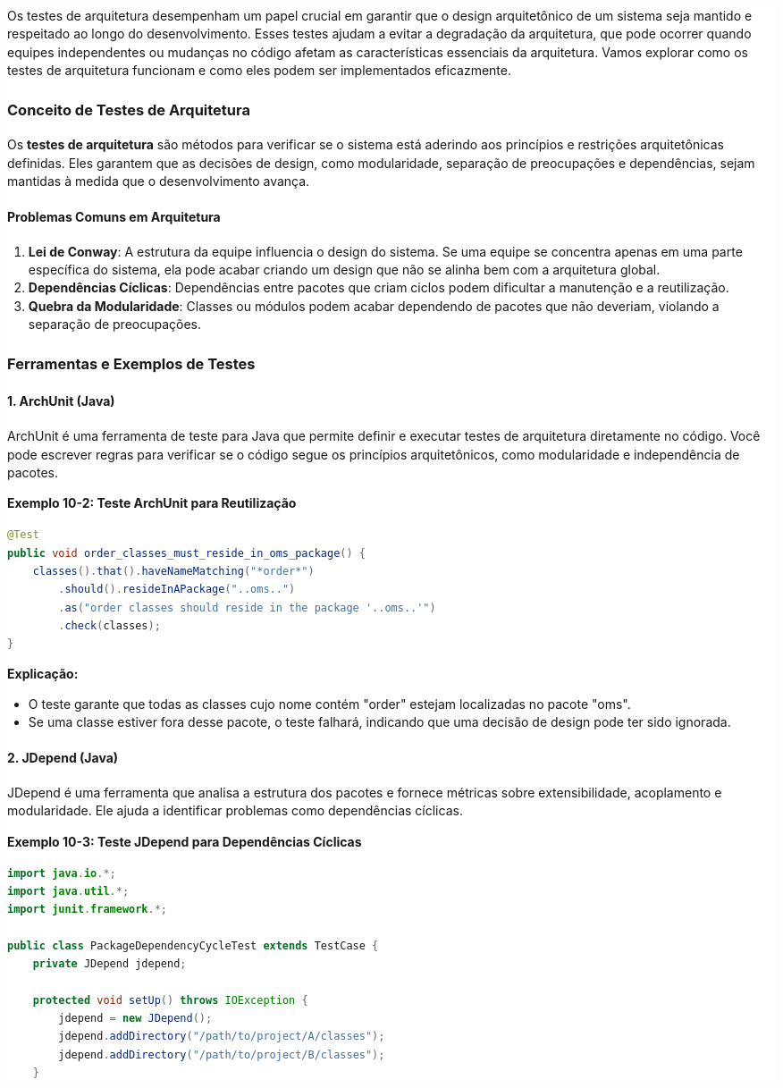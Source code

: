 Os testes de arquitetura desempenham um papel crucial em garantir que o design arquitetônico de um sistema seja mantido e respeitado ao longo do desenvolvimento. Esses testes ajudam a evitar a degradação da arquitetura, que pode ocorrer quando equipes independentes ou mudanças no código afetam as características essenciais da arquitetura. Vamos explorar como os testes de arquitetura funcionam e como eles podem ser implementados eficazmente.

### Conceito de Testes de Arquitetura

Os **testes de arquitetura** são métodos para verificar se o sistema está aderindo aos princípios e restrições arquitetônicas definidas. Eles garantem que as decisões de design, como modularidade, separação de preocupações e dependências, sejam mantidas à medida que o desenvolvimento avança.

#### Problemas Comuns em Arquitetura

1. **Lei de Conway**: A estrutura da equipe influencia o design do sistema. Se uma equipe se concentra apenas em uma parte específica do sistema, ela pode acabar criando um design que não se alinha bem com a arquitetura global.
2. **Dependências Cíclicas**: Dependências entre pacotes que criam ciclos podem dificultar a manutenção e a reutilização.
3. **Quebra da Modularidade**: Classes ou módulos podem acabar dependendo de pacotes que não deveriam, violando a separação de preocupações.

### Ferramentas e Exemplos de Testes

#### 1. **ArchUnit (Java)**

ArchUnit é uma ferramenta de teste para Java que permite definir e executar testes de arquitetura diretamente no código. Você pode escrever regras para verificar se o código segue os princípios arquitetônicos, como modularidade e independência de pacotes.

**Exemplo 10-2: Teste ArchUnit para Reutilização**
```java
@Test 
public void order_classes_must_reside_in_oms_package() {
    classes().that().haveNameMatching("*order*")
        .should().resideInAPackage("..oms..")
        .as("order classes should reside in the package '..oms..'")
        .check(classes);
}
```
**Explicação:**
- O teste garante que todas as classes cujo nome contém "order" estejam localizadas no pacote "oms". 
- Se uma classe estiver fora desse pacote, o teste falhará, indicando que uma decisão de design pode ter sido ignorada.

#### 2. **JDepend (Java)**

JDepend é uma ferramenta que analisa a estrutura dos pacotes e fornece métricas sobre extensibilidade, acoplamento e modularidade. Ele ajuda a identificar problemas como dependências cíclicas.

**Exemplo 10-3: Teste JDepend para Dependências Cíclicas**
```java
import java.io.*;
import java.util.*;
import junit.framework.*;

public class PackageDependencyCycleTest extends TestCase {
    private JDepend jdepend;

    protected void setUp() throws IOException {
        jdepend = new JDepend();
        jdepend.addDirectory("/path/to/project/A/classes");
        jdepend.addDirectory("/path/to/project/B/classes");
    }

```